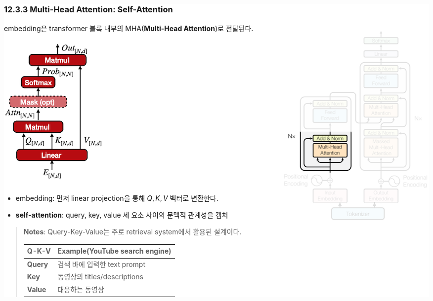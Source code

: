 ### 12.3.3 Multi-Head Attention: Self-Attention

<img style="float: right; margin: auto;" src="images/transformer_mha.png"/>

embedding은 transformer 블록 내부의 MHA(**Multi-Head Attention**)로 전달된다.

![MHA](images/self-attention.png)

- embedding: 먼저 linear projection을 통해 $Q, K, V$ 벡터로 변환한다.

- **self-attention**: query, key, value 세 요소 사이의 문맥적 관계성을 캡처

> **Notes**: Query-Key-Value는 주로 retrieval system에서 활용된 설계이다.
>
> | Q-K-V | Example(YouTube search engine) |
> | --- | --- |
> | **Query** | 검색 바에 입력한 text prompt |
> | **Key** | 동영상의 titles/descriptions |
> | **Value** | 대응하는 동영상 |
